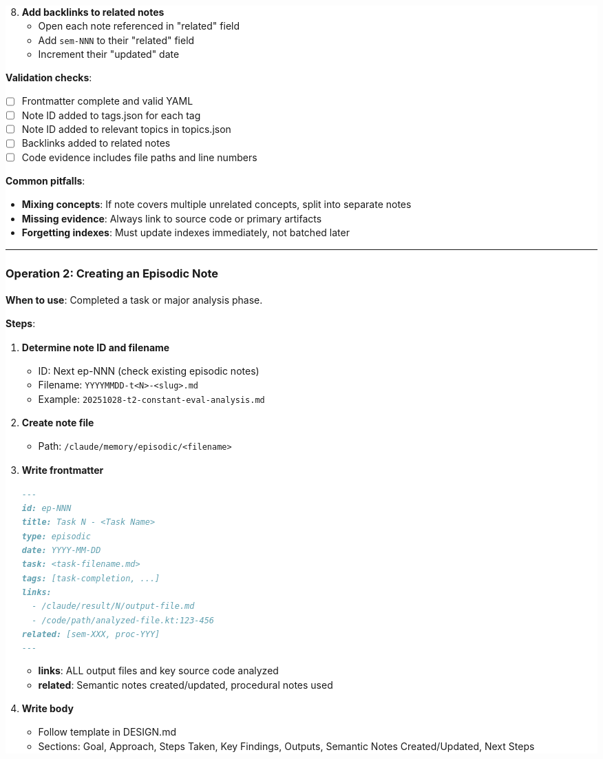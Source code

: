 8. **Add backlinks to related notes**
   - Open each note referenced in "related" field
   - Add `sem-NNN` to their "related" field
   - Increment their "updated" date

**Validation checks**:
- [ ] Frontmatter complete and valid YAML
- [ ] Note ID added to tags.json for each tag
- [ ] Note ID added to relevant topics in topics.json
- [ ] Backlinks added to related notes
- [ ] Code evidence includes file paths and line numbers

**Common pitfalls**:
- **Mixing concepts**: If note covers multiple unrelated concepts, split into separate notes
- **Missing evidence**: Always link to source code or primary artifacts
- **Forgetting indexes**: Must update indexes immediately, not batched later

---

### Operation 2: Creating an Episodic Note

**When to use**: Completed a task or major analysis phase.

**Steps**:

1. **Determine note ID and filename**
   - ID: Next ep-NNN (check existing episodic notes)
   - Filename: `YYYYMMDD-t<N>-<slug>.md`
   - Example: `20251028-t2-constant-eval-analysis.md`

2. **Create note file**
   - Path: `/claude/memory/episodic/<filename>`

3. **Write frontmatter**
   ```markdown
   ---
   id: ep-NNN
   title: Task N - <Task Name>
   type: episodic
   date: YYYY-MM-DD
   task: <task-filename.md>
   tags: [task-completion, ...]
   links:
     - /claude/result/N/output-file.md
     - /code/path/analyzed-file.kt:123-456
   related: [sem-XXX, proc-YYY]
   ---
   ```
   - **links**: ALL output files and key source code analyzed
   - **related**: Semantic notes created/updated, procedural notes used

4. **Write body**
   - Follow template in DESIGN.md
   - Sections: Goal, Approach, Steps Taken, Key Findings, Outputs, Semantic Notes Created/Updated, Next Steps
